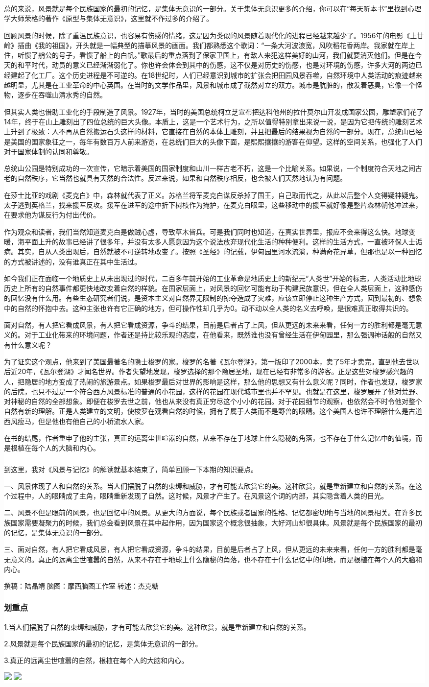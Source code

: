 总的来说，风景就是每个民族国家的最初的记忆，是集体无意识的一部分。关于集体无意识更多的介绍，你可以在“每天听本书”里找到心理学大师荣格的著作《原型与集体无意识》，这里就不作过多的介绍了。

回顾风景的时候，除了重温民族意识，也容易有伤感的情绪，这是因为类似的风景随着现代化的进程已经越来越少了。1956年的电影《上甘岭》插曲《我的祖国》，开头就是一幅典型的描摹风景的画面。我们都熟悉这个歌词：“一条大河波浪宽，风吹稻花香两岸。我家就在岸上住，听惯了艄公的号子，看惯了船上的白帆。”歌最后的重点落到了保家卫国上，有敌人来犯这样美好的山河，我们就要消灭他们。但是在今天的和平时代，动员的意义已经渐渐弱化了。你也许会体会到其中的伤感，这不仅是对历史的伤感，也是对环境的伤感，许多大河的两边已经建起了化工厂。这个历史进程是不可逆的。在18世纪时，人们已经意识到城市的扩张会把田园风景吞噬，自然环境中人类活动的痕迹越来越明显，尤其是在工业革命的中心英国。在当时的文学作品里，风景和城市成了截然对立的双方。城市是肮脏的，散发着恶臭，它像一个怪物，逐步在吞噬山清水秀的自然。

但其实人类也借助工业化的手段制造了风景。1927年，当时的美国总统柯立芝宣布把达科他州的拉什莫尔山开发成国家公园，雕塑家们花了14年，终于在山上雕刻出了四位总统的巨大头像。本质上，这是一个艺术行为，之所以值得特别拿出来说一说，是因为它把传统的雕刻艺术上升到了极致：人不再从自然搬运石头这样的材料，它直接在自然的本体上雕刻，并且把最后的结果视为自然的一部分。现在，总统山已经是美国的国家象征之一，每年有数百万人前来游览，在总统们巨大的头像下面，是熙熙攘攘的游客在仰望。这样的空间关系，也强化了人们对于国家体制的认同和尊敬。

总统山公园是特别成功的一次宣传，它暗示着美国的国家制度和山川一样古老不朽，这是一个比喻关系。如果说，一个制度符合天地之间古老的自然秩序，它当然也就具有天然的合法性。反过来说，如果和自然秩序相反，也会被人们天然地认为有问题。

在莎士比亚的戏剧《麦克白》中，森林就代表了正义。苏格兰将军麦克白谋反杀掉了国王，自己取而代之，从此以后整个人变得疑神疑鬼。太子逃到英格兰，找来援军反攻。援军在进军的途中折下树枝作为掩护，在麦克白眼里，这些移动中的援军就好像是整片森林朝他冲过来，在要求他为谋反行为付出代价。

作为观众和读者，我们当然知道麦克白是做贼心虚，导致草木皆兵。可是我们同时也知道，在真实世界里，报应不会来得这么快。地球变暖，海平面上升的故事已经讲了很多年，并没有太多人愿意因为这个说法放弃现代化生活的种种便利。这样的生活方式，一直被环保人士诟病。其实，自从人类出现后，自然就被不可逆转地改变了。按照《圣经》的记载，伊甸园里河水流淌，种满奇花异草，但那也是以一种回忆的方式被讲述的，没有谁真正在其中生活过。

如今我们正在面临一个地质史上从未出现过的时代，二百多年前开始的工业革命是地质史上的新纪元“人类世”开始的标志，人类活动比地球历史上所有的自然事件都更快地改变着自然的样貌。在国家层面上，对风景的回忆可能有助于构建民族意识，但在全人类层面上，这种感伤的回忆没有什么用。有些生态研究者们说，是资本主义对自然界无限制的掠夺造成了灾难，应该立即停止这种生产方式，回到最初的、想象中的自然的怀抱中去。这种主张也许有它正确的地方，但可操作性却几乎为0。动不动以全人类的名义去呼唤，是很难真正取得共识的。

面对自然，有人把它看成风景，有人把它看成资源，争斗的结果，目前是后者占了上风，但从更远的未来来看，任何一方的胜利都是毫无意义的。对于工业化带来的环境问题，作者还是持比较乐观的态度，在他看来，既然谁也没有曾经生活在伊甸园里，那么强调神话般的自然又有什么意义呢？

为了证实这个观点，他来到了美国最著名的隐士梭罗的家。梭罗的名著《瓦尔登湖》，第一版印了2000本，卖了5年才卖完。直到他去世以后近20年，《瓦尔登湖》才闻名世界。作者失望地发现，梭罗选择的那个隐居圣地，现在已经有非常多的游客。正是这些对梭罗感兴趣的人，把隐居的地方变成了热闹的旅游景点。如果梭罗最后对世界的影响是这样，那么他的思想又有什么意义呢？同时，作者也发现，梭罗家的后院，也只不过是一个符合西方风景标准的普通的小花园，这样的花园在现代城市里也并不罕见。也就是在这里，梭罗展开了他对荒野、对神秘的自然的全部想象。即便在梭罗去世之前，他也从来没有真正穷尽这个小小的花园。对于花园细节的观察，也依然会不时令他对整个自然有新的理解。正是人类建立的文明，使梭罗在观看自然的时候，拥有了属于人类而不是野兽的眼睛。这个美国人也许不理解什么是古道西风瘦马，但是他也有他自己的小桥流水人家。

在书的结尾，作者重申了他的主张，真正的远离尘世喧嚣的自然，从来不存在于地球上什么隐秘的角落，也不存在于什么记忆中的仙境，而是根植在每个人的大脑和内心。

###   



到这里，我对《风景与记忆》的解读就基本结束了，简单回顾一下本期的知识要点。

一、风景体现了人和自然的关系。当人们摆脱了自然的束缚和威胁，才有可能去欣赏它的美。这种欣赏，就是重新建立和自然的关系。在这个过程中，人的眼睛成了主角，眼睛重新发现了自然。这时候，风景才产生了。在风景这个词的内部，其实隐含着人类的目光。

二、风景不但是眼前的风景，也是回忆中的风景。从更大的方面说，每个民族或者国家的性格、记忆都密切地与当地的风景相关。在许多民族国家需要凝聚力的时候，我们总会看到风景在其中起作用，因为国家这个概念很抽象，大好河山却很具体。风景就是每个民族国家的最初的记忆，是集体无意识的一部分。

三、面对自然，有人把它看成风景，有人把它看成资源，争斗的结果，目前是后者占了上风，但从更远的未来来看，任何一方的胜利都是毫无意义的。真正的远离尘世喧嚣的自然，从来不存在于地球上什么隐秘的角落，也不存在于什么记忆中的仙境，而是根植在每个人的大脑和内心。

撰稿：陆晶靖
脑图：摩西脑图工作室
转述：杰克糖

### 划重点

 1.当人们摆脱了自然的束缚和威胁，才有可能去欣赏它的美。这种欣赏，就是重新建立和自然的关系。

 2.风景就是每个民族国家的最初的记忆，是集体无意识的一部分。

 3.真正的远离尘世喧嚣的自然，根植在每个人的大脑和内心。

<img  src="https://piccdn3.umiwi.com/img/202008/19/202008192011121610851254.jpg" width="1080"/>

<img  src="https://piccdn3.umiwi.com/img/202005/14/202005142202141697262074.jpg" width="750"/>

